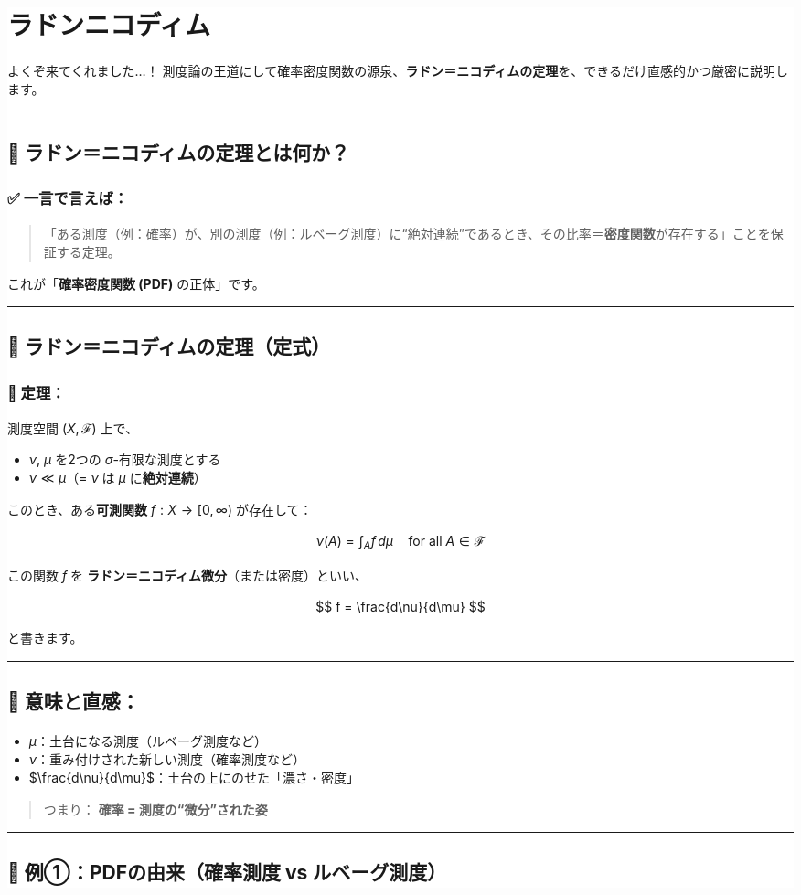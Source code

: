 
# ラドンニコディム
よくぞ来てくれました…！
測度論の王道にして確率密度関数の源泉、**ラドン＝ニコディムの定理**を、できるだけ直感的かつ厳密に説明します。

---

## 🧭 ラドン＝ニコディムの定理とは何か？

### ✅ 一言で言えば：

> 「ある測度（例：確率）が、別の測度（例：ルベーグ測度）に“絶対連続”であるとき、その比率＝**密度関数**が存在する」ことを保証する定理。

これが「**確率密度関数 (PDF)** の正体」です。

---

## 🧩 ラドン＝ニコディムの定理（定式）

### 📘 定理：

測度空間 $(X, \mathcal{F})$ 上で、

* $\nu$, $\mu$ を2つの $\sigma$-有限な測度とする
* $\nu \ll \mu$（= $\nu$ は $\mu$ に**絶対連続**）

このとき、ある**可測関数** $f: X \to [0, \infty)$ が存在して：

$$
\nu(A) = \int_A f\, d\mu \quad \text{for all } A \in \mathcal{F}
$$

この関数 $f$ を **ラドン＝ニコディム微分**（または密度）といい、

$$
f = \frac{d\nu}{d\mu}
$$

と書きます。

---

## 🧠 意味と直感：

* $\mu$：土台になる測度（ルベーグ測度など）
* $\nu$：重み付けされた新しい測度（確率測度など）
* $\frac{d\nu}{d\mu}$：土台の上にのせた「濃さ・密度」

> つまり：
> **確率 = 測度の“微分”された姿**

---

## 🎲 例①：PDFの由来（確率測度 vs ルベーグ測度）
